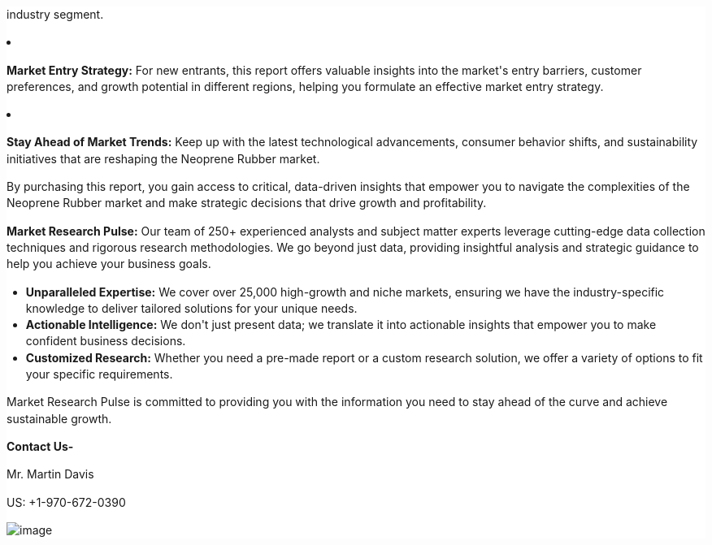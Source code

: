 industry segment.</p></li><li><p><strong>Market Entry Strategy:</strong> For new entrants, this report offers valuable insights into the market's entry barriers, customer preferences, and growth potential in different regions, helping you formulate an effective market entry strategy.</p></li><li><p><strong>Stay Ahead of Market Trends:</strong> Keep up with the latest technological advancements, consumer behavior shifts, and sustainability initiatives that are reshaping the Neoprene Rubber market.</p></li></ol><p>By purchasing this report, you gain access to critical, data-driven insights that empower you to navigate the complexities of the Neoprene Rubber market and make strategic decisions that drive growth and profitability.</p><p><strong>Market Research Pulse:</strong>&nbsp;Our team of 250+ experienced analysts and subject matter experts leverage cutting-edge data collection techniques and rigorous research methodologies. We go beyond just data, providing insightful analysis and strategic guidance to help you achieve your business goals.</p><ul><li><strong>Unparalleled Expertise:</strong>&nbsp;We cover over 25,000 high-growth and niche markets, ensuring we have the industry-specific knowledge to deliver tailored solutions for your unique needs.</li><li><strong>Actionable Intelligence:</strong>&nbsp;We don't just present data; we translate it into actionable insights that empower you to make confident business decisions.</li><li><strong>Customized Research:</strong>&nbsp;Whether you need a pre-made report or a custom research solution, we offer a variety of options to fit your specific requirements.</li></ul><p>Market Research Pulse is committed to providing you with the information you need to stay ahead of the curve and achieve sustainable growth.</p><p><strong>Contact Us-</strong></p><p>Mr. Martin Davis</p><p>US: +1-970-672-0390</p>
![image](https://github.com/user-attachments/assets/671861d9-c7a9-4648-8d11-cc6bbd54978b)
